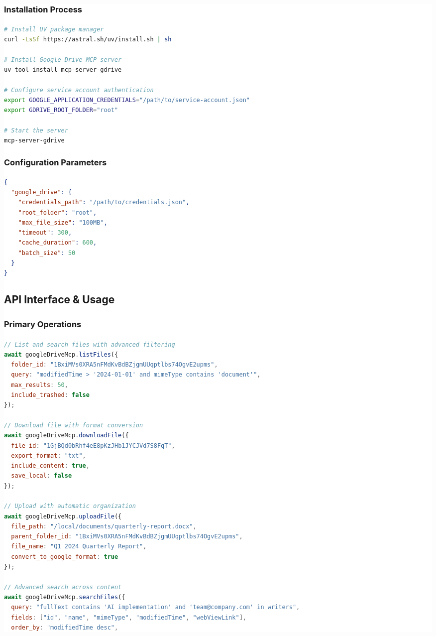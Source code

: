 ### Installation Process
```bash
# Install UV package manager
curl -LsSf https://astral.sh/uv/install.sh | sh

# Install Google Drive MCP server
uv tool install mcp-server-gdrive

# Configure service account authentication
export GOOGLE_APPLICATION_CREDENTIALS="/path/to/service-account.json"
export GDRIVE_ROOT_FOLDER="root"

# Start the server
mcp-server-gdrive
```

### Configuration Parameters
```json
{
  "google_drive": {
    "credentials_path": "/path/to/credentials.json",
    "root_folder": "root",
    "max_file_size": "100MB",
    "timeout": 300,
    "cache_duration": 600,
    "batch_size": 50
  }
}
```

## API Interface & Usage

### Primary Operations
```javascript
// List and search files with advanced filtering
await googleDriveMcp.listFiles({
  folder_id: "1BxiMVs0XRA5nFMdKvBdBZjgmUUqptlbs74OgvE2upms",
  query: "modifiedTime > '2024-01-01' and mimeType contains 'document'",
  max_results: 50,
  include_trashed: false
});

// Download file with format conversion
await googleDriveMcp.downloadFile({
  file_id: "1GjBQd0bRhf4eE8pKzJHb1JYCJVd7S8FqT",
  export_format: "txt",
  include_content: true,
  save_local: false
});

// Upload with automatic organization
await googleDriveMcp.uploadFile({
  file_path: "/local/documents/quarterly-report.docx",
  parent_folder_id: "1BxiMVs0XRA5nFMdKvBdBZjgmUUqptlbs74OgvE2upms",
  file_name: "Q1 2024 Quarterly Report",
  convert_to_google_format: true
});

// Advanced search across content
await googleDriveMcp.searchFiles({
  query: "fullText contains 'AI implementation' and 'team@company.com' in writers",
  fields: ["id", "name", "mimeType", "modifiedTime", "webViewLink"],
  order_by: "modifiedTime desc",
```